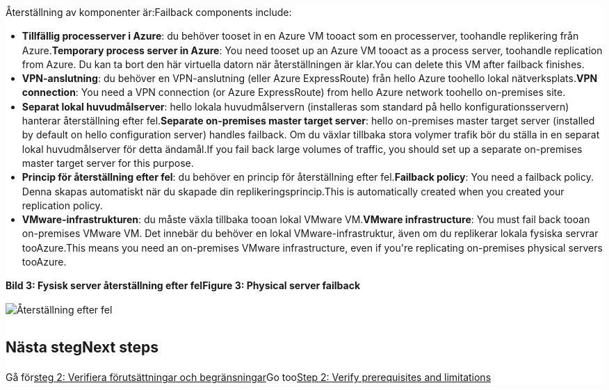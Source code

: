 <span data-ttu-id="e4d79-166">Återställning av komponenter är:</span><span class="sxs-lookup"><span data-stu-id="e4d79-166">Failback components include:</span></span>

- <span data-ttu-id="e4d79-167">**Tillfällig processerver i Azure**: du behöver tooset in en Azure VM tooact som en processerver, toohandle replikering från Azure.</span><span class="sxs-lookup"><span data-stu-id="e4d79-167">**Temporary process server in Azure**: You need tooset up an Azure VM tooact as a process server, toohandle replication from Azure.</span></span> <span data-ttu-id="e4d79-168">Du kan ta bort den här virtuella datorn när återställningen är klar.</span><span class="sxs-lookup"><span data-stu-id="e4d79-168">You can delete this VM after failback finishes.</span></span>
- <span data-ttu-id="e4d79-169">**VPN-anslutning**: du behöver en VPN-anslutning (eller Azure ExpressRoute) från hello Azure toohello lokal nätverksplats.</span><span class="sxs-lookup"><span data-stu-id="e4d79-169">**VPN connection**: You need a VPN connection (or Azure ExpressRoute) from hello Azure network toohello on-premises site.</span></span>
- <span data-ttu-id="e4d79-170">**Separat lokal huvudmålserver**: hello lokala huvudmålservern (installeras som standard på hello konfigurationsservern) hanterar återställning efter fel.</span><span class="sxs-lookup"><span data-stu-id="e4d79-170">**Separate on-premises master target server**: hello on-premises master target server (installed by default on hello configuration server) handles failback.</span></span> <span data-ttu-id="e4d79-171">Om du växlar tillbaka stora volymer trafik bör du ställa in en separat lokal huvudmålserver för detta ändamål.</span><span class="sxs-lookup"><span data-stu-id="e4d79-171">If you fail back large volumes of traffic, you should set up a separate on-premises master target server for this purpose.</span></span>
- <span data-ttu-id="e4d79-172">**Princip för återställning efter fel**: du behöver en princip för återställning efter fel.</span><span class="sxs-lookup"><span data-stu-id="e4d79-172">**Failback policy**: You need a failback policy.</span></span> <span data-ttu-id="e4d79-173">Denna skapas automatiskt när du skapade din replikeringsprincip.</span><span class="sxs-lookup"><span data-stu-id="e4d79-173">This is automatically created when you created your replication policy.</span></span>
- <span data-ttu-id="e4d79-174">**VMware-infrastrukturen**: du måste växla tillbaka tooan lokal VMware VM.</span><span class="sxs-lookup"><span data-stu-id="e4d79-174">**VMware infrastructure**: You must fail back tooan on-premises VMware VM.</span></span> <span data-ttu-id="e4d79-175">Det innebär du behöver en lokal VMware-infrastruktur, även om du replikerar lokala fysiska servrar tooAzure.</span><span class="sxs-lookup"><span data-stu-id="e4d79-175">This means you need an on-premises VMware infrastructure, even if you're replicating on-premises physical servers tooAzure.</span></span>

<span data-ttu-id="e4d79-176">**Bild 3: Fysisk server återställning efter fel**</span><span class="sxs-lookup"><span data-stu-id="e4d79-176">**Figure 3: Physical server failback**</span></span>

![Återställning efter fel](./media/physical-walkthrough-architecture/enhanced-failback.png)


## <a name="next-steps"></a><span data-ttu-id="e4d79-178">Nästa steg</span><span class="sxs-lookup"><span data-stu-id="e4d79-178">Next steps</span></span>

<span data-ttu-id="e4d79-179">Gå för[steg 2: Verifiera förutsättningar och begränsningar](physical-walkthrough-prerequisites.md)</span><span class="sxs-lookup"><span data-stu-id="e4d79-179">Go too[Step 2: Verify prerequisites and limitations](physical-walkthrough-prerequisites.md)</span></span>
